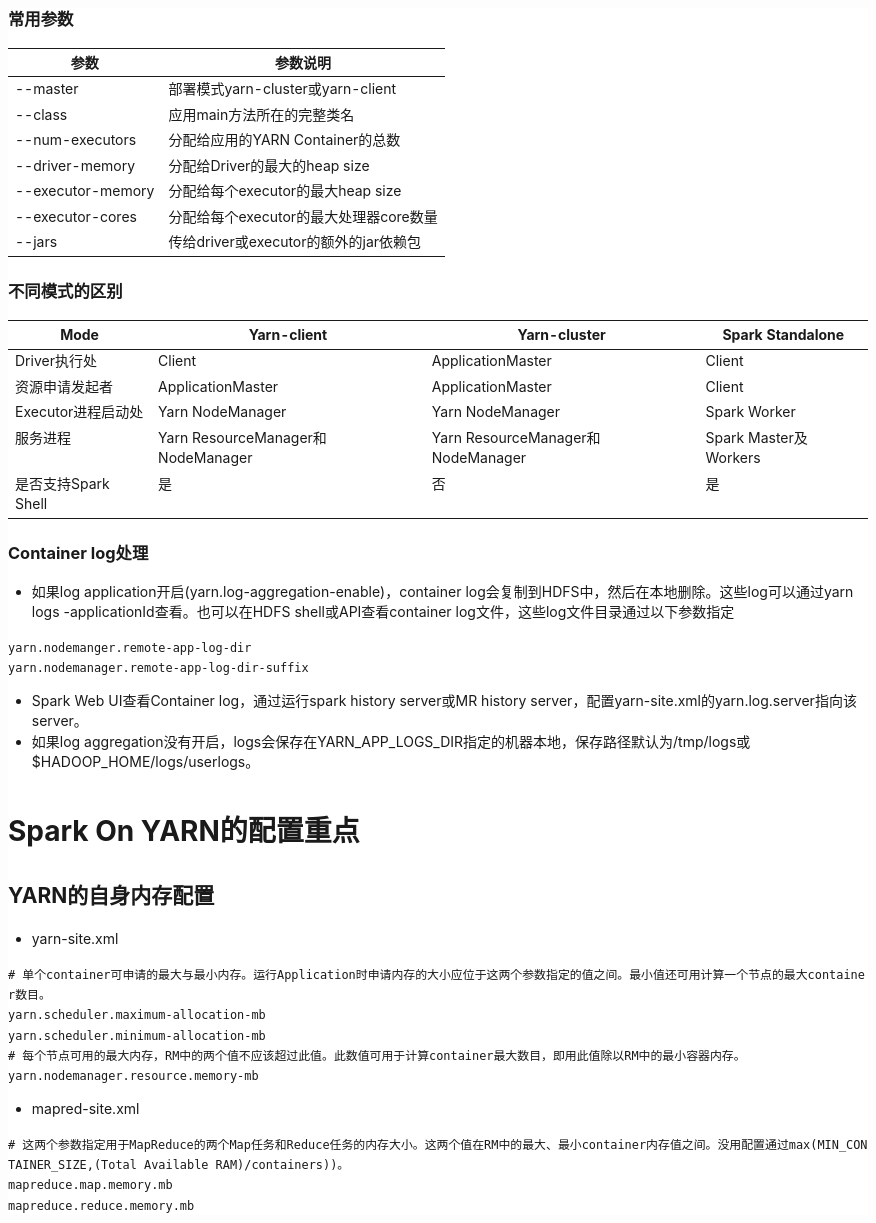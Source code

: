 ### 常用参数

| 参数              | 参数说明                               |
| ----------------- | -------------------------------------- |
| --master          | 部署模式yarn-cluster或yarn-client      |
| --class           | 应用main方法所在的完整类名             |
| --num-executors   | 分配给应用的YARN Container的总数       |
| --driver-memory   | 分配给Driver的最大的heap size          |
| --executor-memory | 分配给每个executor的最大heap size      |
| --executor-cores  | 分配给每个executor的最大处理器core数量 |
| --jars            | 传给driver或executor的额外的jar依赖包  |

### 不同模式的区别

| Mode                | Yarn-client                       | Yarn-cluster                      | Spark Standalone      |
| ------------------- | --------------------------------- | --------------------------------- | --------------------- |
| Driver执行处        | Client                            | ApplicationMaster                 | Client                |
| 资源申请发起者      | ApplicationMaster                 | ApplicationMaster                 | Client                |
| Executor进程启动处  | Yarn NodeManager                  | Yarn NodeManager                  | Spark Worker          |
| 服务进程            | Yarn ResourceManager和NodeManager | Yarn ResourceManager和NodeManager | Spark Master及Workers |
| 是否支持Spark Shell | 是                                | 否                                | 是                    |

### Container log处理

* 如果log application开启(yarn.log-aggregation-enable)，container log会复制到HDFS中，然后在本地删除。这些log可以通过yarn logs -applicationId查看。也可以在HDFS shell或API查看container log文件，这些log文件目录通过以下参数指定

```shell
yarn.nodemanger.remote-app-log-dir
yarn.nodemanager.remote-app-log-dir-suffix
```

* Spark Web UI查看Container log，通过运行spark history server或MR history server，配置yarn-site.xml的yarn.log.server指向该server。
* 如果log aggregation没有开启，logs会保存在YARN_APP_LOGS_DIR指定的机器本地，保存路径默认为/tmp/logs或$HADOOP_HOME/logs/userlogs。

# Spark On YARN的配置重点

## YARN的自身内存配置

* yarn-site.xml

```properties
# 单个container可申请的最大与最小内存。运行Application时申请内存的大小应位于这两个参数指定的值之间。最小值还可用计算一个节点的最大container数目。
yarn.scheduler.maximum-allocation-mb
yarn.scheduler.minimum-allocation-mb
# 每个节点可用的最大内存，RM中的两个值不应该超过此值。此数值可用于计算container最大数目，即用此值除以RM中的最小容器内存。
yarn.nodemanager.resource.memory-mb
```

* mapred-site.xml

```properties
# 这两个参数指定用于MapReduce的两个Map任务和Reduce任务的内存大小。这两个值在RM中的最大、最小container内存值之间。没用配置通过max(MIN_CONTAINER_SIZE,(Total Available RAM)/containers))。
mapreduce.map.memory.mb
mapreduce.reduce.memory.mb
```
